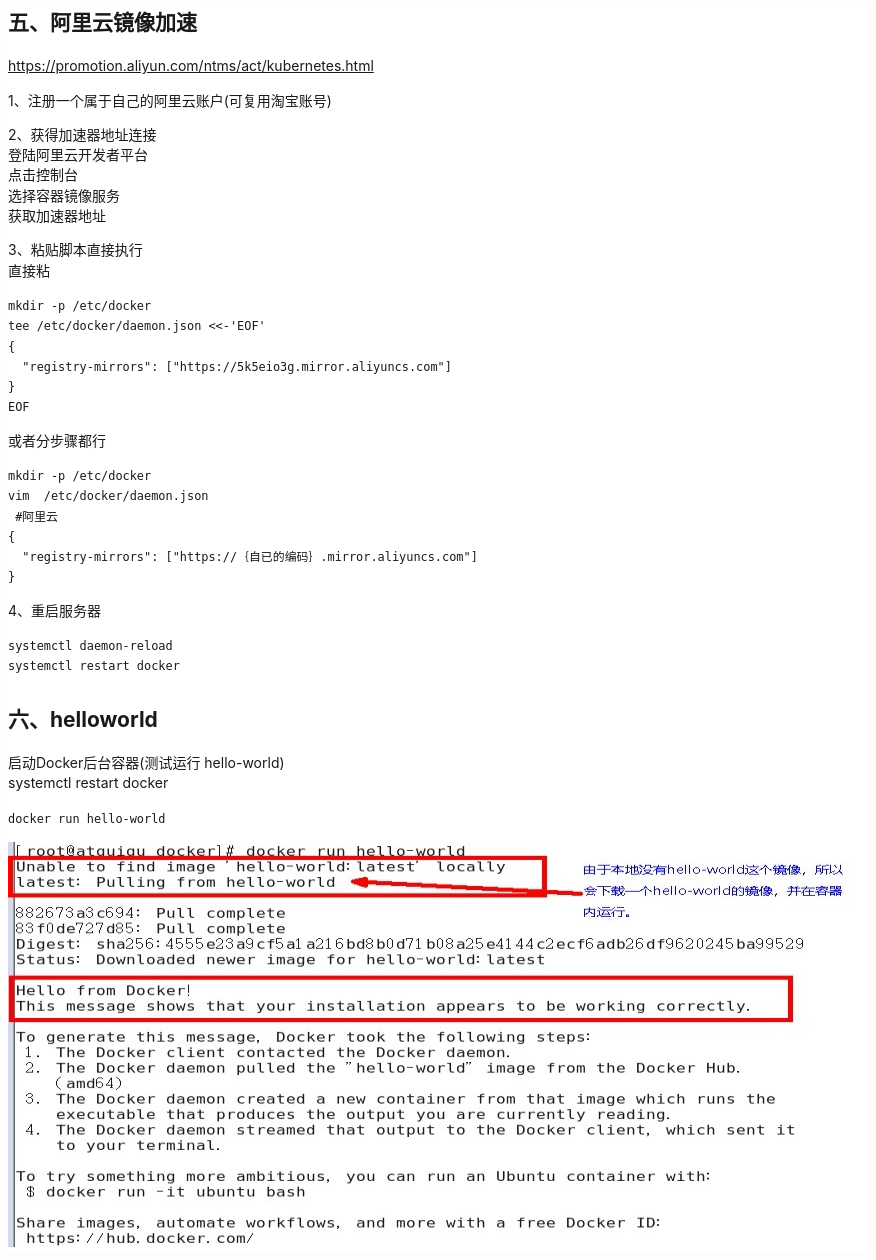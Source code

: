 ## 五、阿里云镜像加速
https://promotion.aliyun.com/ntms/act/kubernetes.html

1、注册一个属于自己的阿里云账户(可复用淘宝账号)

2、获得加速器地址连接  
登陆阿里云开发者平台  
点击控制台  
选择容器镜像服务  
获取加速器地址  

3、粘贴脚本直接执行  
直接粘  
```
mkdir -p /etc/docker
tee /etc/docker/daemon.json <<-'EOF'
{
  "registry-mirrors": ["https://5k5eio3g.mirror.aliyuncs.com"]
}
EOF
```
或者分步骤都行
```
mkdir -p /etc/docker
vim  /etc/docker/daemon.json
 #阿里云
{
  "registry-mirrors": ["https://｛自已的编码｝.mirror.aliyuncs.com"]
}
```

4、重启服务器
```
systemctl daemon-reload
systemctl restart docker
```

## 六、helloworld
启动Docker后台容器(测试运行 hello-world)  
systemctl restart docker
```
docker run hello-world  
```
![](./images/docker-21.jpg)  